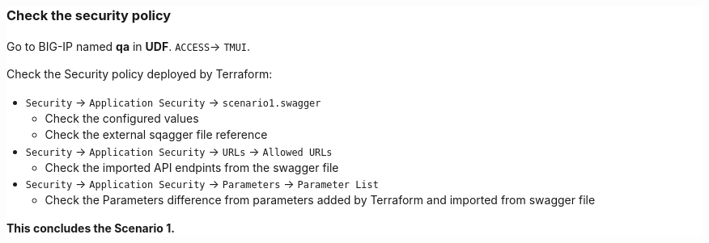 ### Check the security policy

Go to BIG-IP named **qa** in **UDF**. `ACCESS`-> `TMUI`.

Check the Security policy deployed by Terraform:

- `Security` -> `Application Security` -> `scenario1.swagger`
  - Check the configured values
  - Check the external sqagger file reference
- `Security` -> `Application Security` -> `URLs` -> `Allowed URLs`
  - Check the imported API endpints from the swagger file
- `Security` -> `Application Security` -> `Parameters` -> `Parameter List`
  - Check the Parameters difference from parameters added by Terraform and imported from swagger file



**This concludes the Scenario 1.**
